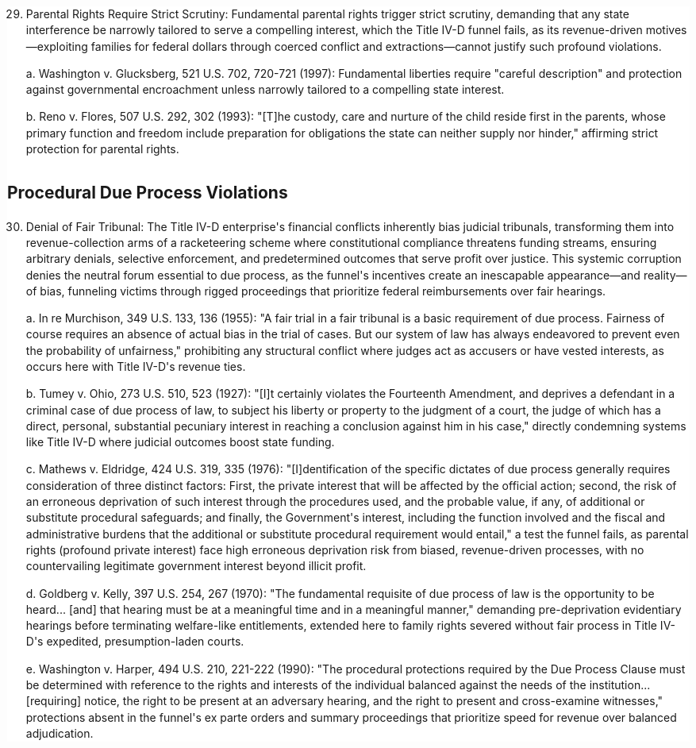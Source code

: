 29. Parental Rights Require Strict Scrutiny: Fundamental parental rights trigger strict scrutiny, demanding that any state interference be narrowly tailored to serve a compelling interest, which the Title IV-D funnel fails, as its revenue-driven motives—exploiting families for federal dollars through coerced conflict and extractions—cannot justify such profound violations.

    a. Washington v. Glucksberg, 521 U.S. 702, 720-721 (1997): Fundamental liberties require "careful description" and protection against governmental encroachment unless narrowly tailored to a compelling state interest.

    b. Reno v. Flores, 507 U.S. 292, 302 (1993): "[T]he custody, care and nurture of the child reside first in the parents, whose primary function and freedom include preparation for obligations the state can neither supply nor hinder," affirming strict protection for parental rights.

## Procedural Due Process Violations  

30. Denial of Fair Tribunal: The Title IV-D enterprise's financial conflicts inherently bias judicial tribunals, transforming them into revenue-collection arms of a racketeering scheme where constitutional compliance threatens funding streams, ensuring arbitrary denials, selective enforcement, and predetermined outcomes that serve profit over justice. This systemic corruption denies the neutral forum essential to due process, as the funnel's incentives create an inescapable appearance—and reality—of bias, funneling victims through rigged proceedings that prioritize federal reimbursements over fair hearings.

    a. In re Murchison, 349 U.S. 133, 136 (1955): "A fair trial in a fair tribunal is a basic requirement of due process. Fairness of course requires an absence of actual bias in the trial of cases. But our system of law has always endeavored to prevent even the probability of unfairness," prohibiting any structural conflict where judges act as accusers or have vested interests, as occurs here with Title IV-D's revenue ties.

    b. Tumey v. Ohio, 273 U.S. 510, 523 (1927): "[I]t certainly violates the Fourteenth Amendment, and deprives a defendant in a criminal case of due process of law, to subject his liberty or property to the judgment of a court, the judge of which has a direct, personal, substantial pecuniary interest in reaching a conclusion against him in his case," directly condemning systems like Title IV-D where judicial outcomes boost state funding.

    c. Mathews v. Eldridge, 424 U.S. 319, 335 (1976): "[I]dentification of the specific dictates of due process generally requires consideration of three distinct factors: First, the private interest that will be affected by the official action; second, the risk of an erroneous deprivation of such interest through the procedures used, and the probable value, if any, of additional or substitute procedural safeguards; and finally, the Government's interest, including the function involved and the fiscal and administrative burdens that the additional or substitute procedural requirement would entail," a test the funnel fails, as parental rights (profound private interest) face high erroneous deprivation risk from biased, revenue-driven processes, with no countervailing legitimate government interest beyond illicit profit.

    d. Goldberg v. Kelly, 397 U.S. 254, 267 (1970): "The fundamental requisite of due process of law is the opportunity to be heard... [and] that hearing must be at a meaningful time and in a meaningful manner," demanding pre-deprivation evidentiary hearings before terminating welfare-like entitlements, extended here to family rights severed without fair process in Title IV-D's expedited, presumption-laden courts.

    e. Washington v. Harper, 494 U.S. 210, 221-222 (1990): "The procedural protections required by the Due Process Clause must be determined with reference to the rights and interests of the individual balanced against the needs of the institution... [requiring] notice, the right to be present at an adversary hearing, and the right to present and cross-examine witnesses," protections absent in the funnel's ex parte orders and summary proceedings that prioritize speed for revenue over balanced adjudication.
